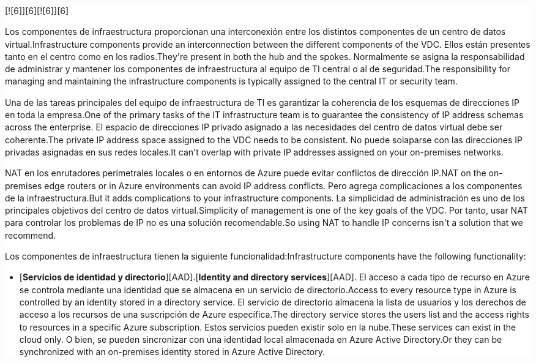 <span data-ttu-id="2efa8-341">[![6]][6]</span><span class="sxs-lookup"><span data-stu-id="2efa8-341">[![6]][6]</span></span>

<span data-ttu-id="2efa8-342">Los componentes de infraestructura proporcionan una interconexión entre los distintos componentes de un centro de datos virtual.</span><span class="sxs-lookup"><span data-stu-id="2efa8-342">Infrastructure components provide an interconnection between the different components of the VDC.</span></span> <span data-ttu-id="2efa8-343">Ellos están presentes tanto en el centro como en los radios.</span><span class="sxs-lookup"><span data-stu-id="2efa8-343">They're present in both the hub and the spokes.</span></span> <span data-ttu-id="2efa8-344">Normalmente se asigna la responsabilidad de administrar y mantener los componentes de infraestructura al equipo de TI central o al de seguridad.</span><span class="sxs-lookup"><span data-stu-id="2efa8-344">The responsibility for managing and maintaining the infrastructure components is typically assigned to the central IT or security team.</span></span>

<span data-ttu-id="2efa8-345">Una de las tareas principales del equipo de infraestructura de TI es garantizar la coherencia de los esquemas de direcciones IP en toda la empresa.</span><span class="sxs-lookup"><span data-stu-id="2efa8-345">One of the primary tasks of the IT infrastructure team is to guarantee the consistency of IP address schemas across the enterprise.</span></span> <span data-ttu-id="2efa8-346">El espacio de direcciones IP privado asignado a las necesidades del centro de datos virtual debe ser coherente.</span><span class="sxs-lookup"><span data-stu-id="2efa8-346">The private IP address space assigned to the VDC needs to be consistent.</span></span> <span data-ttu-id="2efa8-347">No puede solaparse con las direcciones IP privadas asignadas en sus redes locales.</span><span class="sxs-lookup"><span data-stu-id="2efa8-347">It can't overlap with private IP addresses assigned on your on-premises networks.</span></span>

<span data-ttu-id="2efa8-348">NAT en los enrutadores perimetrales locales o en entornos de Azure puede evitar conflictos de dirección IP.</span><span class="sxs-lookup"><span data-stu-id="2efa8-348">NAT on the on-premises edge routers or in Azure environments can avoid IP address conflicts.</span></span> <span data-ttu-id="2efa8-349">Pero agrega complicaciones a los componentes de la infraestructura.</span><span class="sxs-lookup"><span data-stu-id="2efa8-349">But it adds complications to your infrastructure components.</span></span> <span data-ttu-id="2efa8-350">La simplicidad de administración es uno de los principales objetivos del centro de datos virtual.</span><span class="sxs-lookup"><span data-stu-id="2efa8-350">Simplicity of management is one of the key goals of the VDC.</span></span> <span data-ttu-id="2efa8-351">Por tanto, usar NAT para controlar los problemas de IP no es una solución recomendable.</span><span class="sxs-lookup"><span data-stu-id="2efa8-351">So using NAT to handle IP concerns isn't a solution that we recommend.</span></span>

<span data-ttu-id="2efa8-352">Los componentes de infraestructura tienen la siguiente funcionalidad:</span><span class="sxs-lookup"><span data-stu-id="2efa8-352">Infrastructure components have the following functionality:</span></span>

-   <span data-ttu-id="2efa8-353">[**Servicios de identidad y directorio**][AAD].</span><span class="sxs-lookup"><span data-stu-id="2efa8-353">[**Identity and directory services**][AAD].</span></span> <span data-ttu-id="2efa8-354">El acceso a cada tipo de recurso en Azure se controla mediante una identidad que se almacena en un servicio de directorio.</span><span class="sxs-lookup"><span data-stu-id="2efa8-354">Access to every resource type in Azure is controlled by an identity stored in a directory service.</span></span> <span data-ttu-id="2efa8-355">El servicio de directorio almacena la lista de usuarios y los derechos de acceso a los recursos de una suscripción de Azure específica.</span><span class="sxs-lookup"><span data-stu-id="2efa8-355">The directory service stores the users list and the access rights to resources in a specific Azure subscription.</span></span> <span data-ttu-id="2efa8-356">Estos servicios pueden existir solo en la nube.</span><span class="sxs-lookup"><span data-stu-id="2efa8-356">These services can exist in the cloud only.</span></span> <span data-ttu-id="2efa8-357">O bien, se pueden sincronizar con una identidad local almacenada en Azure Active Directory.</span><span class="sxs-lookup"><span data-stu-id="2efa8-357">Or they can be synchronized with an on-premises identity stored in Azure Active Directory.</span></span>